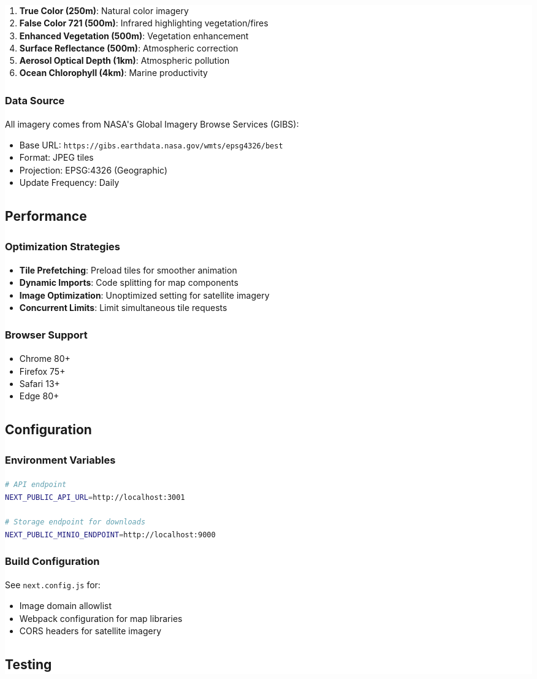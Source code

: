 1. **True Color (250m)**: Natural color imagery
2. **False Color 721 (500m)**: Infrared highlighting vegetation/fires
3. **Enhanced Vegetation (500m)**: Vegetation enhancement
4. **Surface Reflectance (500m)**: Atmospheric correction
5. **Aerosol Optical Depth (1km)**: Atmospheric pollution
6. **Ocean Chlorophyll (4km)**: Marine productivity

### Data Source

All imagery comes from NASA's Global Imagery Browse Services (GIBS):
- Base URL: `https://gibs.earthdata.nasa.gov/wmts/epsg4326/best`
- Format: JPEG tiles
- Projection: EPSG:4326 (Geographic)
- Update Frequency: Daily

## Performance

### Optimization Strategies

- **Tile Prefetching**: Preload tiles for smoother animation
- **Dynamic Imports**: Code splitting for map components
- **Image Optimization**: Unoptimized setting for satellite imagery
- **Concurrent Limits**: Limit simultaneous tile requests

### Browser Support

- Chrome 80+
- Firefox 75+
- Safari 13+
- Edge 80+

## Configuration

### Environment Variables

```bash
# API endpoint
NEXT_PUBLIC_API_URL=http://localhost:3001

# Storage endpoint for downloads
NEXT_PUBLIC_MINIO_ENDPOINT=http://localhost:9000
```

### Build Configuration

See `next.config.js` for:
- Image domain allowlist
- Webpack configuration for map libraries
- CORS headers for satellite imagery

## Testing
